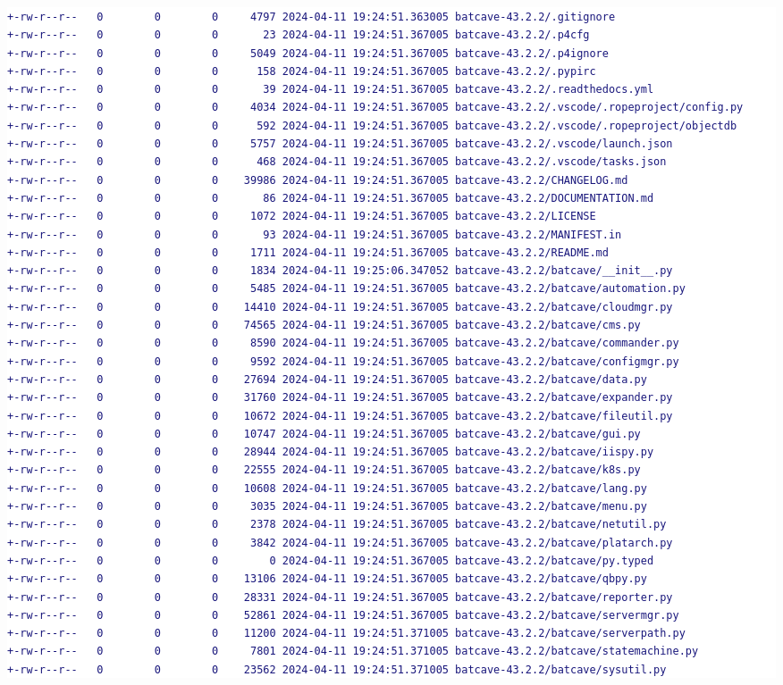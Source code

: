 ```diff
+-rw-r--r--   0        0        0     4797 2024-04-11 19:24:51.363005 batcave-43.2.2/.gitignore
+-rw-r--r--   0        0        0       23 2024-04-11 19:24:51.367005 batcave-43.2.2/.p4cfg
+-rw-r--r--   0        0        0     5049 2024-04-11 19:24:51.367005 batcave-43.2.2/.p4ignore
+-rw-r--r--   0        0        0      158 2024-04-11 19:24:51.367005 batcave-43.2.2/.pypirc
+-rw-r--r--   0        0        0       39 2024-04-11 19:24:51.367005 batcave-43.2.2/.readthedocs.yml
+-rw-r--r--   0        0        0     4034 2024-04-11 19:24:51.367005 batcave-43.2.2/.vscode/.ropeproject/config.py
+-rw-r--r--   0        0        0      592 2024-04-11 19:24:51.367005 batcave-43.2.2/.vscode/.ropeproject/objectdb
+-rw-r--r--   0        0        0     5757 2024-04-11 19:24:51.367005 batcave-43.2.2/.vscode/launch.json
+-rw-r--r--   0        0        0      468 2024-04-11 19:24:51.367005 batcave-43.2.2/.vscode/tasks.json
+-rw-r--r--   0        0        0    39986 2024-04-11 19:24:51.367005 batcave-43.2.2/CHANGELOG.md
+-rw-r--r--   0        0        0       86 2024-04-11 19:24:51.367005 batcave-43.2.2/DOCUMENTATION.md
+-rw-r--r--   0        0        0     1072 2024-04-11 19:24:51.367005 batcave-43.2.2/LICENSE
+-rw-r--r--   0        0        0       93 2024-04-11 19:24:51.367005 batcave-43.2.2/MANIFEST.in
+-rw-r--r--   0        0        0     1711 2024-04-11 19:24:51.367005 batcave-43.2.2/README.md
+-rw-r--r--   0        0        0     1834 2024-04-11 19:25:06.347052 batcave-43.2.2/batcave/__init__.py
+-rw-r--r--   0        0        0     5485 2024-04-11 19:24:51.367005 batcave-43.2.2/batcave/automation.py
+-rw-r--r--   0        0        0    14410 2024-04-11 19:24:51.367005 batcave-43.2.2/batcave/cloudmgr.py
+-rw-r--r--   0        0        0    74565 2024-04-11 19:24:51.367005 batcave-43.2.2/batcave/cms.py
+-rw-r--r--   0        0        0     8590 2024-04-11 19:24:51.367005 batcave-43.2.2/batcave/commander.py
+-rw-r--r--   0        0        0     9592 2024-04-11 19:24:51.367005 batcave-43.2.2/batcave/configmgr.py
+-rw-r--r--   0        0        0    27694 2024-04-11 19:24:51.367005 batcave-43.2.2/batcave/data.py
+-rw-r--r--   0        0        0    31760 2024-04-11 19:24:51.367005 batcave-43.2.2/batcave/expander.py
+-rw-r--r--   0        0        0    10672 2024-04-11 19:24:51.367005 batcave-43.2.2/batcave/fileutil.py
+-rw-r--r--   0        0        0    10747 2024-04-11 19:24:51.367005 batcave-43.2.2/batcave/gui.py
+-rw-r--r--   0        0        0    28944 2024-04-11 19:24:51.367005 batcave-43.2.2/batcave/iispy.py
+-rw-r--r--   0        0        0    22555 2024-04-11 19:24:51.367005 batcave-43.2.2/batcave/k8s.py
+-rw-r--r--   0        0        0    10608 2024-04-11 19:24:51.367005 batcave-43.2.2/batcave/lang.py
+-rw-r--r--   0        0        0     3035 2024-04-11 19:24:51.367005 batcave-43.2.2/batcave/menu.py
+-rw-r--r--   0        0        0     2378 2024-04-11 19:24:51.367005 batcave-43.2.2/batcave/netutil.py
+-rw-r--r--   0        0        0     3842 2024-04-11 19:24:51.367005 batcave-43.2.2/batcave/platarch.py
+-rw-r--r--   0        0        0        0 2024-04-11 19:24:51.367005 batcave-43.2.2/batcave/py.typed
+-rw-r--r--   0        0        0    13106 2024-04-11 19:24:51.367005 batcave-43.2.2/batcave/qbpy.py
+-rw-r--r--   0        0        0    28331 2024-04-11 19:24:51.367005 batcave-43.2.2/batcave/reporter.py
+-rw-r--r--   0        0        0    52861 2024-04-11 19:24:51.367005 batcave-43.2.2/batcave/servermgr.py
+-rw-r--r--   0        0        0    11200 2024-04-11 19:24:51.371005 batcave-43.2.2/batcave/serverpath.py
+-rw-r--r--   0        0        0     7801 2024-04-11 19:24:51.371005 batcave-43.2.2/batcave/statemachine.py
+-rw-r--r--   0        0        0    23562 2024-04-11 19:24:51.371005 batcave-43.2.2/batcave/sysutil.py
```